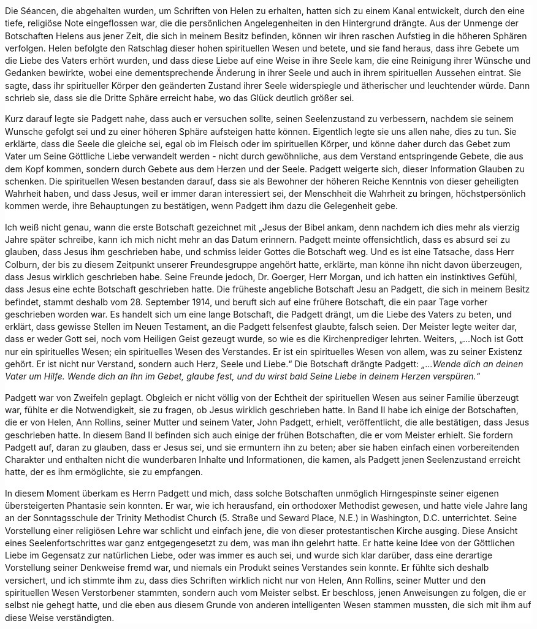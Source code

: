 
Die Séancen, die abgehalten wurden, um Schriften von Helen zu erhalten, hatten sich zu einem Kanal entwickelt, durch den eine tiefe, religiöse Note eingeflossen war, die die persönlichen Angelegenheiten in den Hintergrund drängte. Aus der Unmenge der Botschaften Helens aus jener Zeit, die sich in meinem Besitz befinden, können wir ihren raschen Aufstieg in die höheren Sphären verfolgen. Helen befolgte den Ratschlag dieser hohen spirituellen Wesen und betete, und sie fand heraus, dass ihre Gebete um die Liebe des Vaters erhört wurden, und dass diese Liebe auf eine Weise in ihre Seele kam, die eine Reinigung ihrer Wünsche und Gedanken bewirkte, wobei eine dementsprechende Änderung in ihrer Seele und auch in ihrem spirituellen Aussehen eintrat. Sie sagte, dass ihr spiritueller Körper den geänderten Zustand ihrer Seele widerspiegle und ätherischer und leuchtender würde. Dann schrieb sie, dass sie die Dritte Sphäre erreicht habe, wo das Glück deutlich größer sei.

Kurz darauf legte sie Padgett nahe, dass auch er versuchen sollte, seinen Seelenzustand zu verbessern, nachdem sie seinem Wunsche gefolgt sei und zu einer höheren Sphäre aufsteigen hatte können. Eigentlich legte sie uns allen nahe, dies zu tun. Sie erklärte, dass die Seele die gleiche sei, egal ob im Fleisch oder im spirituellen Körper, und könne daher durch das Gebet zum Vater um Seine Göttliche Liebe verwandelt werden - nicht durch gewöhnliche, aus dem Verstand entspringende Gebete, die aus dem Kopf kommen, sondern durch Gebete aus dem Herzen und der Seele. Padgett weigerte sich, dieser Information Glauben zu schenken. Die spirituellen Wesen bestanden darauf, dass sie als Bewohner der höheren Reiche Kenntnis von dieser geheiligten Wahrheit haben, und dass Jesus, weil er immer daran interessiert sei, der Menschheit die Wahrheit zu bringen, höchstpersönlich kommen werde, ihre Behauptungen zu bestätigen, wenn Padgett ihm dazu die Gelegenheit gebe.

Ich weiß nicht genau, wann die erste Botschaft gezeichnet mit „Jesus der Bibel ankam, denn nachdem ich dies mehr als vierzig Jahre später schreibe, kann ich mich nicht mehr an das Datum erinnern. Padgett meinte offensichtlich, dass es absurd sei zu glauben, dass Jesus ihm geschrieben habe, und schmiss leider Gottes die Botschaft weg. Und es ist eine Tatsache, dass Herr Colburn, der bis zu diesem Zeitpunkt unserer Freundesgruppe angehört hatte, erklärte, man könne ihn nicht davon überzeugen, dass Jesus wirklich geschrieben habe. Seine Freunde jedoch, Dr. Goerger, Herr Morgan, und ich hatten ein instinktives Gefühl, dass Jesus eine echte Botschaft geschrieben hatte. Die früheste angebliche Botschaft Jesu an Padgett, die sich in meinem Besitz befindet, stammt deshalb vom 28. September 1914, und beruft sich auf eine frühere Botschaft, die ein paar Tage vorher geschrieben worden war. Es handelt sich um eine lange Botschaft, die Padgett drängt, um die Liebe des Vaters zu beten, und erklärt, dass gewisse Stellen im Neuen Testament, an die Padgett felsenfest glaubte, falsch seien. Der Meister legte weiter dar, dass er weder Gott sei, noch vom Heiligen Geist gezeugt wurde, so wie es die Kirchenprediger lehrten. Weiters, „...Noch ist Gott nur ein spirituelles Wesen; ein spirituelles Wesen des Verstandes. Er ist ein spirituelles Wesen von allem, was zu seiner Existenz gehört. Er ist nicht nur Verstand, sondern auch Herz, Seele und Liebe.“ Die Botschaft drängte Padgett: *„...Wende dich an deinen Vater um Hilfe. Wende dich an Ihn im Gebet, glaube fest, und du wirst bald Seine Liebe in deinem Herzen verspüren.“*

Padgett war von Zweifeln geplagt. Obgleich er nicht völlig von der Echtheit der spirituellen Wesen aus seiner Familie überzeugt war, fühlte er die Notwendigkeit, sie zu fragen, ob Jesus wirklich geschrieben hatte. In Band II habe ich einige der Botschaften, die er von Helen, Ann Rollins, seiner Mutter und seinem Vater, John Padgett, erhielt, veröffentlicht, die alle bestätigen, dass Jesus geschrieben hatte. In diesem Band II befinden sich auch einige der frühen Botschaften, die er vom Meister erhielt. Sie fordern Padgett auf, daran zu glauben, dass er Jesus sei, und sie ermuntern ihn zu beten; aber sie haben einfach einen vorbereitenden Charakter und enthalten nicht die wunderbaren Inhalte und Informationen, die kamen, als Padgett jenen Seelenzustand erreicht hatte, der es ihm ermöglichte, sie zu empfangen.

In diesem Moment überkam es Herrn Padgett und mich, dass solche Botschaften unmöglich Hirngespinste seiner eigenen übersteigerten Phantasie sein konnten. Er war, wie ich herausfand, ein orthodoxer Methodist gewesen, und hatte viele Jahre lang an der Sonntagsschule der Trinity Methodist Church (5. Straße und Seward Place, N.E.) in Washington, D.C. unterrichtet. Seine Vorstellung einer religiösen Lehre war schlicht und einfach jene, die von dieser protestantischen Kirche ausging. Diese Ansicht eines Seelenfortschrittes war ganz entgegengesetzt zu dem, was man ihn gelehrt hatte. Er hatte keine Idee von der Göttlichen Liebe im Gegensatz zur natürlichen Liebe, oder was immer es auch sei, und wurde sich klar darüber, dass eine derartige Vorstellung seiner Denkweise fremd war, und niemals ein Produkt seines Verstandes sein konnte. Er fühlte sich deshalb versichert, und ich stimmte ihm zu, dass dies Schriften wirklich nicht nur von Helen, Ann Rollins, seiner Mutter und den spirituellen Wesen Verstorbener stammten, sondern auch vom Meister selbst. Er beschloss, jenen Anweisungen zu folgen, die er selbst nie gehegt hatte, und die eben aus diesem Grunde von anderen intelligenten Wesen stammen mussten, die sich mit ihm auf diese Weise verständigten.

